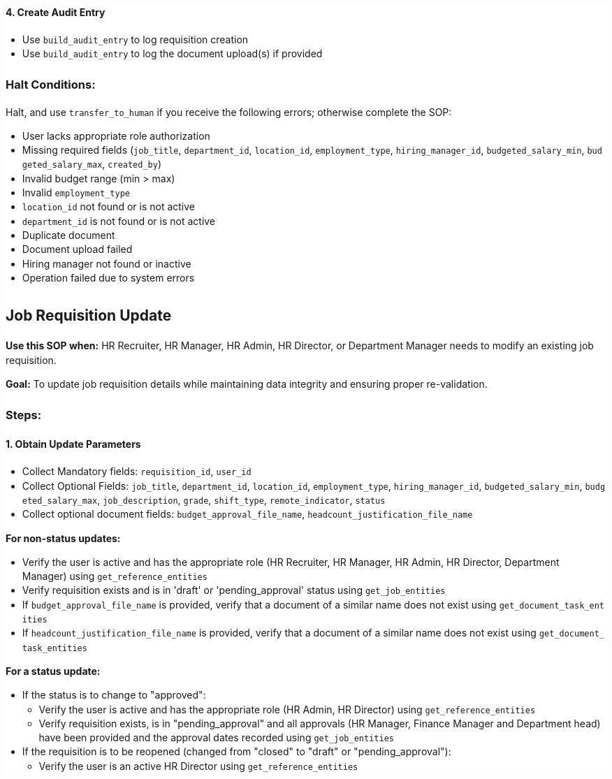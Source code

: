 #### 4. Create Audit Entry
- Use `build_audit_entry` to log requisition creation
- Use `build_audit_entry` to log the document upload(s) if provided

### Halt Conditions:
Halt, and use `transfer_to_human` if you receive the following errors; otherwise complete the SOP:

- User lacks appropriate role authorization
- Missing required fields (`job_title`, `department_id`, `location_id`, `employment_type`, `hiring_manager_id`, `budgeted_salary_min`, `budgeted_salary_max`, `created_by`)
- Invalid budget range (min > max)
- Invalid `employment_type`
- `location_id` not found or is not active
- `department_id` is not found or is not active
- Duplicate document
- Document upload failed
- Hiring manager not found or inactive
- Operation failed due to system errors


## Job Requisition Update

**Use this SOP when:** HR Recruiter, HR Manager, HR Admin, HR Director, or Department Manager needs to modify an existing job requisition.

**Goal:** To update job requisition details while maintaining data integrity and ensuring proper re-validation.

### Steps:

#### 1. Obtain Update Parameters
- Collect Mandatory fields: `requisition_id`, `user_id`
- Collect Optional Fields: `job_title`, `department_id`, `location_id`, `employment_type`, `hiring_manager_id`, `budgeted_salary_min`, `budgeted_salary_max`, `job_description`, `grade`, `shift_type`, `remote_indicator`, `status`
- Collect optional document fields: `budget_approval_file_name`, `headcount_justification_file_name`

**For non-status updates:**
- Verify the user is active and has the appropriate role (HR Recruiter, HR Manager, HR Admin, HR Director, Department Manager) using `get_reference_entities`
- Verify requisition exists and is in 'draft' or 'pending_approval' status using `get_job_entities`
- If `budget_approval_file_name` is provided, verify that a document of a similar name does not exist using `get_document_task_entities`
- If `headcount_justification_file_name` is provided, verify that a document of a similar name does not exist using `get_document_task_entities`

**For a status update:**
- If the status is to change to "approved":
  - Verify the user is active and has the appropriate role (HR Admin, HR Director) using `get_reference_entities`
  - Verify requisition exists, is in "pending_approval" and all approvals (HR Manager, Finance Manager and Department head) have been provided and the approval dates recorded using `get_job_entities`
- If the requisition is to be reopened (changed from "closed" to "draft" or "pending_approval"):
  - Verify the user is an active HR Director using `get_reference_entities`

